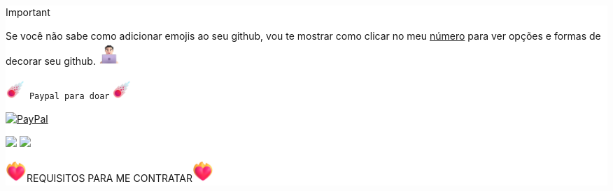 > [!IMPORTANT]
> Se você não sabe como adicionar emojis ao seu github, vou te mostrar como clicar no meu [número](https://wa.me/5493873687620) para ver opções e formas de decorar seu github. <img src="accesos/imagenes/Man Technologist Light Skin Tone.png" width="30">

<img src="accesos/imagenes/Comet.png" width="30"> `Paypal para doar` <img src="accesos/imagenes/Comet.png" width="30">

[![PayPal](https://img.shields.io/badge/PayPal-00457C?style=for-the-badge&logo=paypal&logoColor=white)](https://www.paypal.me/ColaboracionBotOFC)

<img width=100% src="https://capsule-render.vercel.app/api?type=waving&color=00B0FF&height=120&section=footer"/>


<img src="https://github.com/AnderMendoza/AnderMendoza/raw/main/assets/line-neon.gif" width="100%">

<img src="accesos/imagenes/Heart on Fire.png" width="30">REQUISITOS PARA ME CONTRATAR<img src="accesos/imagenes/Heart on Fire.png" width="30">
